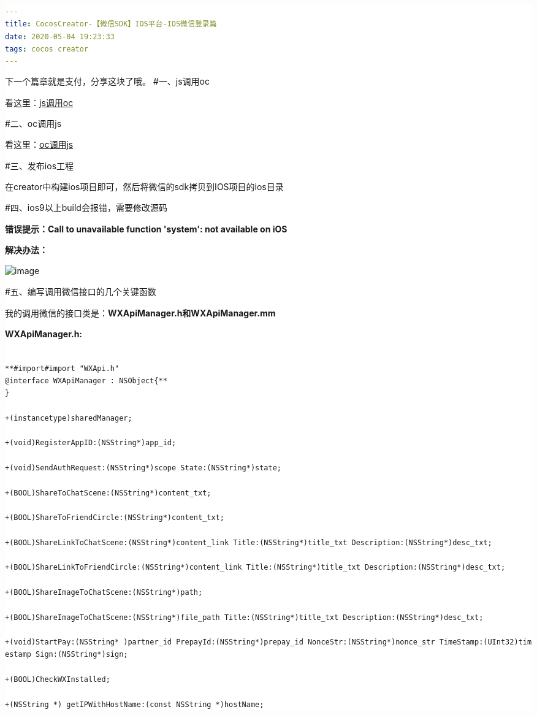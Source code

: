 ```yaml
---
title: CocosCreator-【微信SDK】IOS平台-IOS微信登录篇
date: 2020-05-04 19:23:33
tags: cocos creator
---
```



下一个篇章就是支付，分享这块了哦。
#一、js调用oc

看这里：[js调用oc](https://www.jianshu.com/p/2b7bd88b13f3)

#二、oc调用js

看这里：[oc调用js](https://www.cnblogs.com/billyrun/articles/8529503.html)

#三、发布ios工程

在creator中构建ios项目即可，然后将微信的sdk拷贝到IOS项目的ios目录

#四、ios9以上build会报错，需要修改源码

**错误提示：Call to unavailable function 'system': not available on iOS**

**解决办法：**

![image](http://upload-images.jianshu.io/upload_images/4743656-605ff3a5f24ce5d4?imageMogr2/auto-orient/strip%7CimageView2/2/w/300)

#五、编写调用微信接口的几个关键函数

我的调用微信的接口类是：**WXApiManager.h和WXApiManager.mm**

**WXApiManager.h:**

```

**#import#import "WXApi.h"
@interface WXApiManager : NSObject{** 
}

+(instancetype)sharedManager;

+(void)RegisterAppID:(NSString*)app_id;

+(void)SendAuthRequest:(NSString*)scope State:(NSString*)state;

+(BOOL)ShareToChatScene:(NSString*)content_txt;

+(BOOL)ShareToFriendCircle:(NSString*)content_txt;

+(BOOL)ShareLinkToChatScene:(NSString*)content_link Title:(NSString*)title_txt Description:(NSString*)desc_txt;

+(BOOL)ShareLinkToFriendCircle:(NSString*)content_link Title:(NSString*)title_txt Description:(NSString*)desc_txt;

+(BOOL)ShareImageToChatScene:(NSString*)path;

+(BOOL)ShareImageToChatScene:(NSString*)file_path Title:(NSString*)title_txt Description:(NSString*)desc_txt;

+(void)StartPay:(NSString* )partner_id PrepayId:(NSString*)prepay_id NonceStr:(NSString*)nonce_str TimeStamp:(UInt32)timestamp Sign:(NSString*)sign;

+(BOOL)CheckWXInstalled;

+(NSString *) getIPWithHostName:(const NSString *)hostName;

```